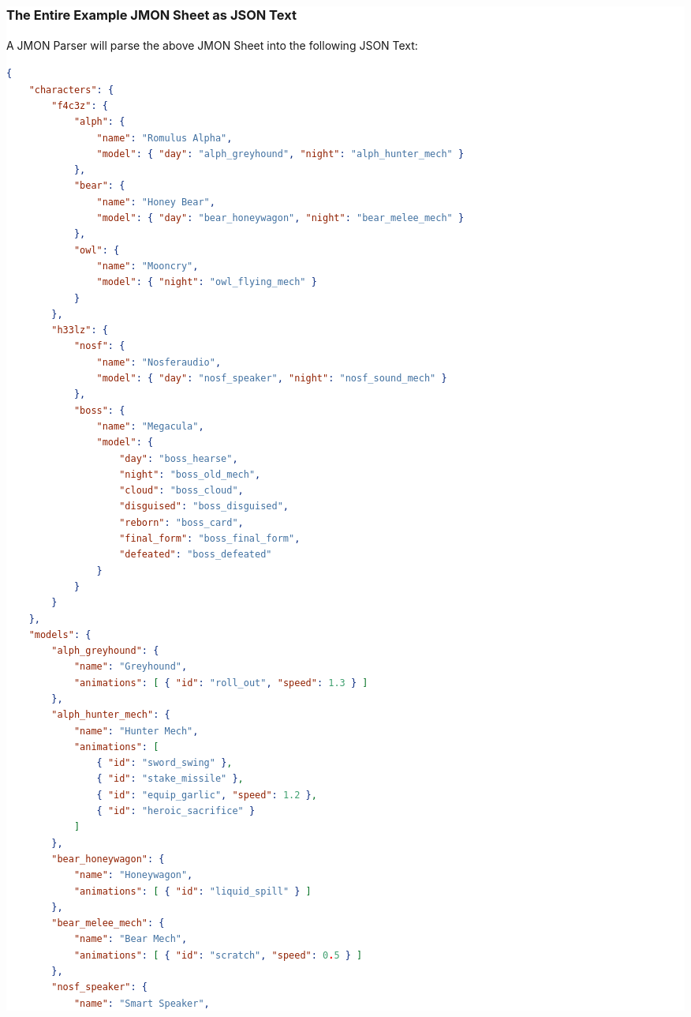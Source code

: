 ### The Entire Example JMON Sheet as JSON Text

A JMON Parser will parse the above JMON Sheet into the following JSON Text:
```json
{
    "characters": {
        "f4c3z": {
            "alph": {
                "name": "Romulus Alpha",
                "model": { "day": "alph_greyhound", "night": "alph_hunter_mech" }
            },
            "bear": {
                "name": "Honey Bear",
                "model": { "day": "bear_honeywagon", "night": "bear_melee_mech" }
            },
            "owl": {
                "name": "Mooncry",
                "model": { "night": "owl_flying_mech" }
            }
        },
        "h33lz": {
            "nosf": {
                "name": "Nosferaudio",
                "model": { "day": "nosf_speaker", "night": "nosf_sound_mech" }
            },
            "boss": {
                "name": "Megacula",
                "model": {
                    "day": "boss_hearse",
                    "night": "boss_old_mech",
                    "cloud": "boss_cloud",
                    "disguised": "boss_disguised",
                    "reborn": "boss_card",
                    "final_form": "boss_final_form",
                    "defeated": "boss_defeated"
                }
            }
        }
    },
    "models": {
        "alph_greyhound": { 
            "name": "Greyhound",
            "animations": [ { "id": "roll_out", "speed": 1.3 } ]
        },
        "alph_hunter_mech": {
            "name": "Hunter Mech",
            "animations": [
                { "id": "sword_swing" },
                { "id": "stake_missile" },
                { "id": "equip_garlic", "speed": 1.2 },
                { "id": "heroic_sacrifice" }
            ]
        },
        "bear_honeywagon": {
            "name": "Honeywagon",
            "animations": [ { "id": "liquid_spill" } ]
        },
        "bear_melee_mech": {
            "name": "Bear Mech",
            "animations": [ { "id": "scratch", "speed": 0.5 } ]
        },
        "nosf_speaker": {
            "name": "Smart Speaker",
```